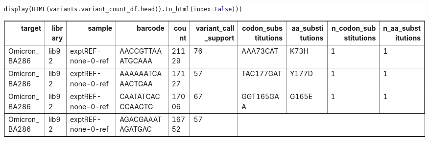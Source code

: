 
```python
display(HTML(variants.variant_count_df.head().to_html(index=False)))
```


<table border="1" class="dataframe">
  <thead>
    <tr style="text-align: right;">
      <th>target</th>
      <th>library</th>
      <th>sample</th>
      <th>barcode</th>
      <th>count</th>
      <th>variant_call_support</th>
      <th>codon_substitutions</th>
      <th>aa_substitutions</th>
      <th>n_codon_substitutions</th>
      <th>n_aa_substitutions</th>
    </tr>
  </thead>
  <tbody>
    <tr>
      <td>Omicron_BA286</td>
      <td>lib92</td>
      <td>exptREF-none-0-ref</td>
      <td>AACCGTTAAATGCAAA</td>
      <td>21129</td>
      <td>76</td>
      <td>AAA73CAT</td>
      <td>K73H</td>
      <td>1</td>
      <td>1</td>
    </tr>
    <tr>
      <td>Omicron_BA286</td>
      <td>lib92</td>
      <td>exptREF-none-0-ref</td>
      <td>AAAAAATCAAACTGAA</td>
      <td>17127</td>
      <td>57</td>
      <td>TAC177GAT</td>
      <td>Y177D</td>
      <td>1</td>
      <td>1</td>
    </tr>
    <tr>
      <td>Omicron_BA286</td>
      <td>lib92</td>
      <td>exptREF-none-0-ref</td>
      <td>CAATATCACCCAAGTG</td>
      <td>17006</td>
      <td>67</td>
      <td>GGT165GAA</td>
      <td>G165E</td>
      <td>1</td>
      <td>1</td>
    </tr>
    <tr>
      <td>Omicron_BA286</td>
      <td>lib92</td>
      <td>exptREF-none-0-ref</td>
      <td>AGACGAAATAGATGAC</td>
      <td>16752</td>
      <td>57</td>